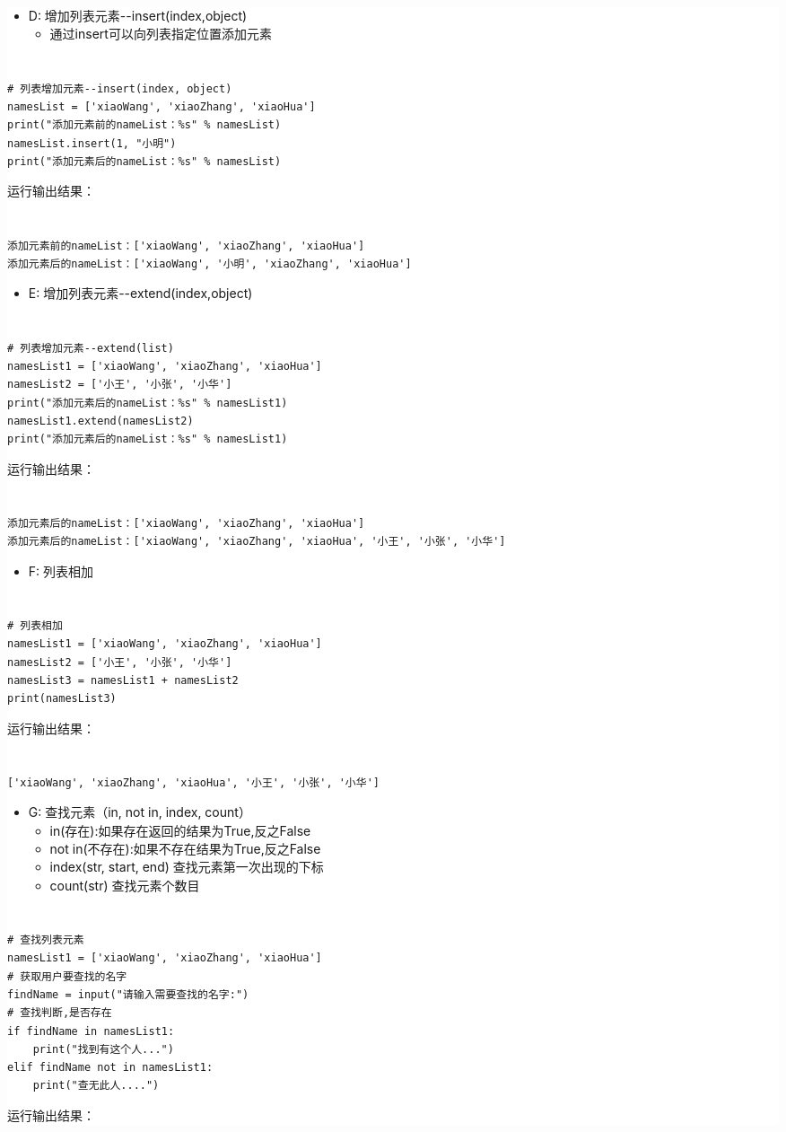 
* D: 增加列表元素--insert(index,object)
	* 通过insert可以向列表指定位置添加元素
#
	# 列表增加元素--insert(index, object)
	namesList = ['xiaoWang', 'xiaoZhang', 'xiaoHua']
	print("添加元素前的nameList：%s" % namesList)
	namesList.insert(1, "小明")
	print("添加元素后的nameList：%s" % namesList)
运行输出结果：
#
	添加元素前的nameList：['xiaoWang', 'xiaoZhang', 'xiaoHua']
	添加元素后的nameList：['xiaoWang', '小明', 'xiaoZhang', 'xiaoHua']


* E: 增加列表元素--extend(index,object)
#
	# 列表增加元素--extend(list)
	namesList1 = ['xiaoWang', 'xiaoZhang', 'xiaoHua']
	namesList2 = ['小王', '小张', '小华']
	print("添加元素后的nameList：%s" % namesList1)
	namesList1.extend(namesList2)
	print("添加元素后的nameList：%s" % namesList1)
运行输出结果：
#
	添加元素后的nameList：['xiaoWang', 'xiaoZhang', 'xiaoHua']
	添加元素后的nameList：['xiaoWang', 'xiaoZhang', 'xiaoHua', '小王', '小张', '小华']


* F: 列表相加
# 
	# 列表相加
	namesList1 = ['xiaoWang', 'xiaoZhang', 'xiaoHua']
	namesList2 = ['小王', '小张', '小华']
	namesList3 = namesList1 + namesList2
	print(namesList3)
运行输出结果：
#
	['xiaoWang', 'xiaoZhang', 'xiaoHua', '小王', '小张', '小华']


* G: 查找元素（in, not in, index, count）
	* in(存在):如果存在返回的结果为True,反之False
 	* not in(不存在):如果不存在结果为True,反之False
 	* index(str, start, end)	查找元素第一次出现的下标
 	* count(str)	查找元素个数目
#
	# 查找列表元素
	namesList1 = ['xiaoWang', 'xiaoZhang', 'xiaoHua']
	# 获取用户要查找的名字
	findName = input("请输入需要查找的名字:")
	# 查找判断,是否存在
	if findName in namesList1:
	    print("找到有这个人...")
	elif findName not in namesList1:
	    print("查无此人....")
运行输出结果：